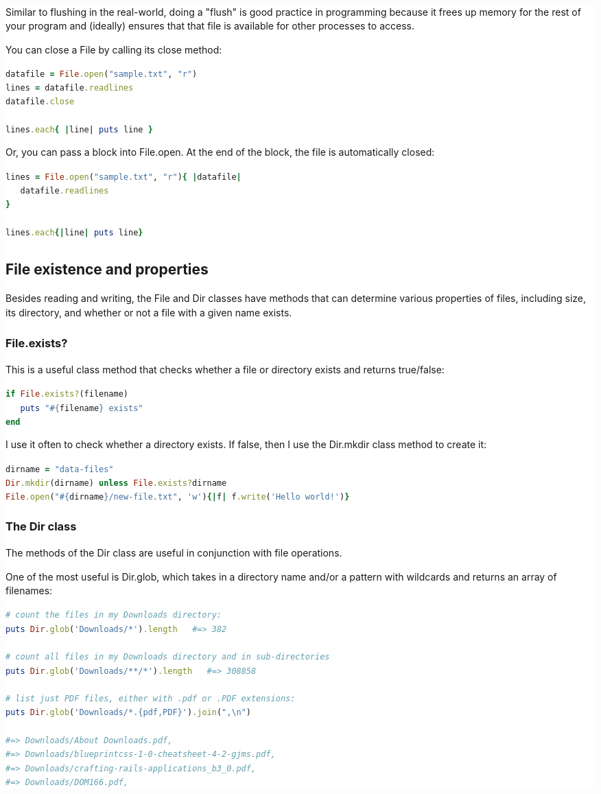 Similar to flushing in the real-world, doing a "flush" is good practice in programming because it frees up memory for the rest of your program and (ideally) ensures that that file is available for other processes to access.

You can close a File by calling its close method:

```ruby
datafile = File.open("sample.txt", "r")
lines = datafile.readlines
datafile.close

lines.each{ |line| puts line }
```

Or, you can pass a block into File.open. At the end of the block, the file is automatically closed:

```ruby
lines = File.open("sample.txt", "r"){ |datafile|
   datafile.readlines
}

lines.each{|line| puts line}
```

## File existence and properties

Besides reading and writing, the File and Dir classes have methods that can determine various properties of files, including size, its directory, and whether or not a file with a given name exists.

### File.exists?

This is a useful class method that checks whether a file or directory exists and returns true/false:

```ruby
if File.exists?(filename)
   puts "#{filename} exists"
end
```

I use it often to check whether a directory exists. If false, then I use the Dir.mkdir class method to create it:

```ruby
dirname = "data-files"
Dir.mkdir(dirname) unless File.exists?dirname
File.open("#{dirname}/new-file.txt", 'w'){|f| f.write('Hello world!')}
```

### The Dir class

The methods of the Dir class are useful in conjunction with file operations.

One of the most useful is Dir.glob, which takes in a directory name and/or a pattern with wildcards and returns an array of filenames:

```ruby
# count the files in my Downloads directory:
puts Dir.glob('Downloads/*').length   #=> 382

# count all files in my Downloads directory and in sub-directories
puts Dir.glob('Downloads/**/*').length   #=> 308858

# list just PDF files, either with .pdf or .PDF extensions:
puts Dir.glob('Downloads/*.{pdf,PDF}').join(",\n")

#=> Downloads/About Downloads.pdf,
#=> Downloads/blueprintcss-1-0-cheatsheet-4-2-gjms.pdf,
#=> Downloads/crafting-rails-applications_b3_0.pdf,
#=> Downloads/DOM166.pdf,
```